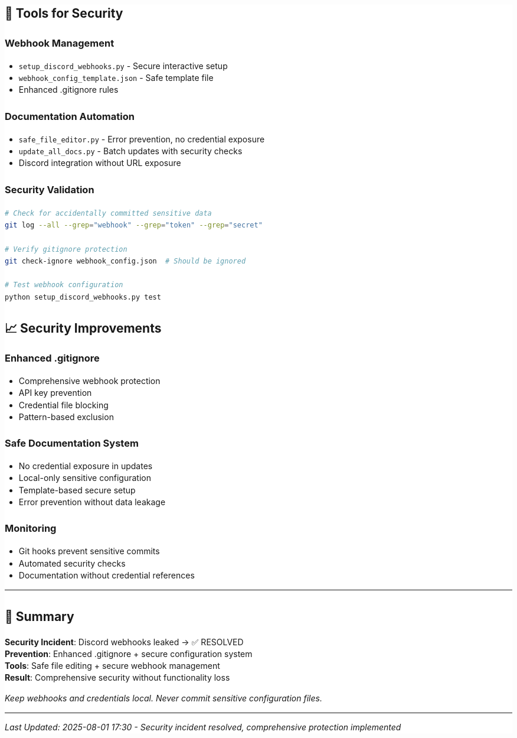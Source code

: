 ## 🔧 Tools for Security

### Webhook Management
- `setup_discord_webhooks.py` - Secure interactive setup
- `webhook_config_template.json` - Safe template file
- Enhanced .gitignore rules

### Documentation Automation  
- `safe_file_editor.py` - Error prevention, no credential exposure
- `update_all_docs.py` - Batch updates with security checks
- Discord integration without URL exposure

### Security Validation
```bash
# Check for accidentally committed sensitive data
git log --all --grep="webhook" --grep="token" --grep="secret"

# Verify gitignore protection
git check-ignore webhook_config.json  # Should be ignored

# Test webhook configuration
python setup_discord_webhooks.py test
```

## 📈 Security Improvements

### Enhanced .gitignore
- Comprehensive webhook protection
- API key prevention
- Credential file blocking
- Pattern-based exclusion

### Safe Documentation System
- No credential exposure in updates
- Local-only sensitive configuration
- Template-based secure setup
- Error prevention without data leakage

### Monitoring
- Git hooks prevent sensitive commits
- Automated security checks
- Documentation without credential references

---

## 🎯 Summary

**Security Incident**: Discord webhooks leaked → ✅ RESOLVED  
**Prevention**: Enhanced .gitignore + secure configuration system  
**Tools**: Safe file editing + secure webhook management  
**Result**: Comprehensive security without functionality loss

*Keep webhooks and credentials local. Never commit sensitive configuration files.*

---

*Last Updated: 2025-08-01 17:30 - Security incident resolved, comprehensive protection implemented*